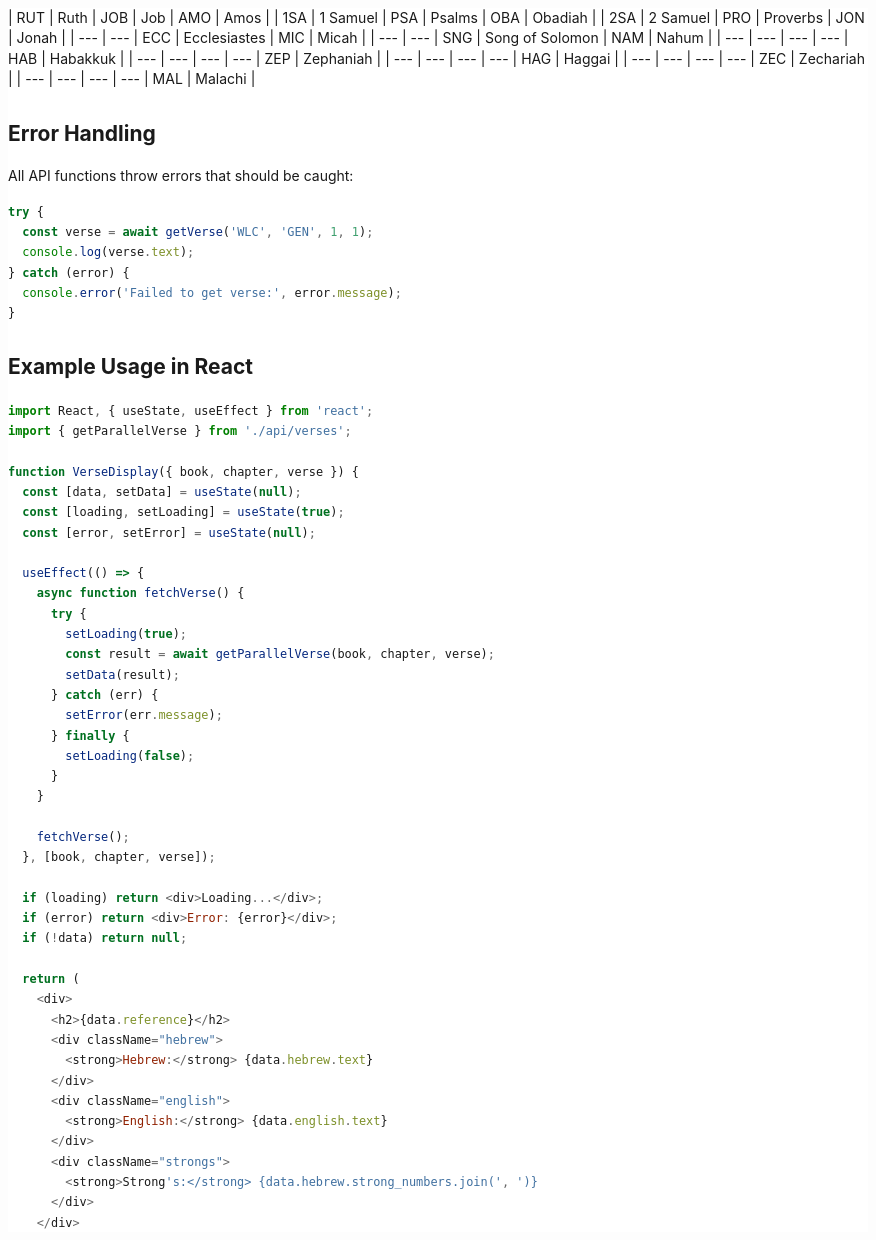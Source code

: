 | RUT | Ruth | JOB | Job | AMO | Amos |
| 1SA | 1 Samuel | PSA | Psalms | OBA | Obadiah |
| 2SA | 2 Samuel | PRO | Proverbs | JON | Jonah |
| --- | --- | ECC | Ecclesiastes | MIC | Micah |
| --- | --- | SNG | Song of Solomon | NAM | Nahum |
| --- | --- | --- | --- | HAB | Habakkuk |
| --- | --- | --- | --- | ZEP | Zephaniah |
| --- | --- | --- | --- | HAG | Haggai |
| --- | --- | --- | --- | ZEC | Zechariah |
| --- | --- | --- | --- | MAL | Malachi |

## Error Handling

All API functions throw errors that should be caught:

```javascript
try {
  const verse = await getVerse('WLC', 'GEN', 1, 1);
  console.log(verse.text);
} catch (error) {
  console.error('Failed to get verse:', error.message);
}
```

## Example Usage in React

```javascript
import React, { useState, useEffect } from 'react';
import { getParallelVerse } from './api/verses';

function VerseDisplay({ book, chapter, verse }) {
  const [data, setData] = useState(null);
  const [loading, setLoading] = useState(true);
  const [error, setError] = useState(null);

  useEffect(() => {
    async function fetchVerse() {
      try {
        setLoading(true);
        const result = await getParallelVerse(book, chapter, verse);
        setData(result);
      } catch (err) {
        setError(err.message);
      } finally {
        setLoading(false);
      }
    }

    fetchVerse();
  }, [book, chapter, verse]);

  if (loading) return <div>Loading...</div>;
  if (error) return <div>Error: {error}</div>;
  if (!data) return null;

  return (
    <div>
      <h2>{data.reference}</h2>
      <div className="hebrew">
        <strong>Hebrew:</strong> {data.hebrew.text}
      </div>
      <div className="english">
        <strong>English:</strong> {data.english.text}
      </div>
      <div className="strongs">
        <strong>Strong's:</strong> {data.hebrew.strong_numbers.join(', ')}
      </div>
    </div>
```